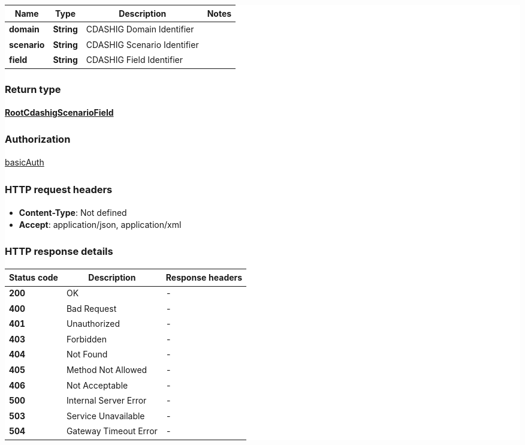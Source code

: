 | Name | Type | Description  | Notes |
|------------- | ------------- | ------------- | -------------|
| **domain** | **String**| CDASHIG Domain Identifier | |
| **scenario** | **String**| CDASHIG Scenario Identifier | |
| **field** | **String**| CDASHIG Field Identifier | |

### Return type

[**RootCdashigScenarioField**](RootCdashigScenarioField.md)

### Authorization

[basicAuth](../README.md#basicAuth)

### HTTP request headers

 - **Content-Type**: Not defined
 - **Accept**: application/json, application/xml

### HTTP response details
| Status code | Description | Response headers |
|-------------|-------------|------------------|
| **200** | OK |  -  |
| **400** | Bad Request |  -  |
| **401** | Unauthorized |  -  |
| **403** | Forbidden |  -  |
| **404** | Not Found |  -  |
| **405** | Method Not Allowed |  -  |
| **406** | Not Acceptable |  -  |
| **500** | Internal Server Error |  -  |
| **503** | Service Unavailable |  -  |
| **504** | Gateway Timeout Error |  -  |

